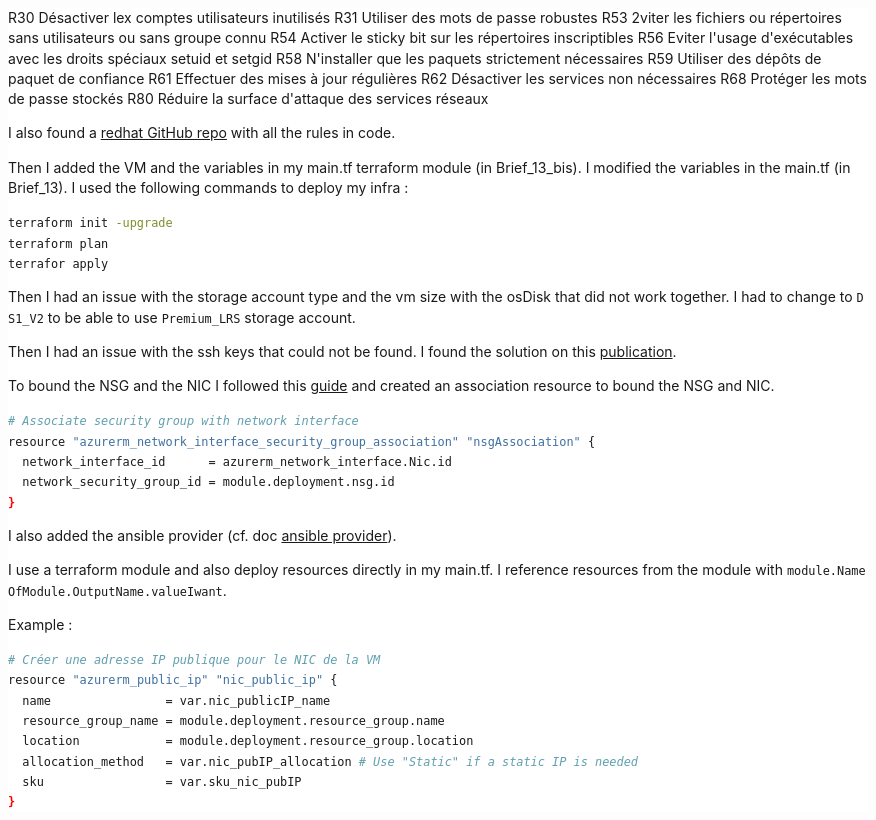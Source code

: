 R30 Désactiver lex comptes utilisateurs inutilisés
R31 Utiliser des mots de passe robustes
R53 2viter les fichiers ou répertoires sans utilisateurs ou sans groupe connu
R54 Activer le sticky bit sur les répertoires inscriptibles
R56 Eviter l'usage d'exécutables avec les droits spéciaux setuid et setgid
R58 N'installer que les paquets strictement nécessaires
R59 Utiliser des dépôts de paquet de confiance
R61 Effectuer des mises à jour régulières
R62 Désactiver les services non nécessaires
R68 Protéger les mots de passe stockés
R80 Réduire la surface d'attaque des services réseaux

I also found a [redhat GitHub repo](https://github.com/RedHatOfficial/ansible-role-rhel8-anssi_bp28_enhanced/blob/master/tasks/main.yml) with all the rules in code.

Then I added the VM and the variables in my main.tf terraform module (in Brief_13_bis). I modified the variables in the main.tf (in Brief_13).
I used the following commands to deploy my infra :

```Bash
terraform init -upgrade
terraform plan
terrafor apply
```

Then I had an issue with the storage account type and the vm size with the osDisk that did not work together. I had to change to `DS1_V2` to be able to use `Premium_LRS` storage account.

Then I had an issue with the ssh keys that could not be found. I found the solution on this [publication](https://discuss.hashicorp.com/t/azure-provider-ssh-public-keys-destination-path-restriction/40909/3).

To bound the NSG and the NIC I followed this [guide](https://www.patrickkoch.dev/posts/post_25/) and created an association resource to bound the NSG and NIC.

```Bash
# Associate security group with network interface
resource "azurerm_network_interface_security_group_association" "nsgAssociation" {
  network_interface_id      = azurerm_network_interface.Nic.id
  network_security_group_id = module.deployment.nsg.id
}
```

I also added the ansible provider (cf. doc [ansible provider](https://registry.terraform.io/providers/ansible/ansible/latest/docs)).

I use a terraform module and also deploy resources directly in my main.tf. I reference resources from the module with `module.NameOfModule.OutputName.valueIwant`.

Example : 

```Bash
# Créer une adresse IP publique pour le NIC de la VM
resource "azurerm_public_ip" "nic_public_ip" {
  name                = var.nic_publicIP_name
  resource_group_name = module.deployment.resource_group.name
  location            = module.deployment.resource_group.location
  allocation_method   = var.nic_pubIP_allocation # Use "Static" if a static IP is needed
  sku                 = var.sku_nic_pubIP
}
```
